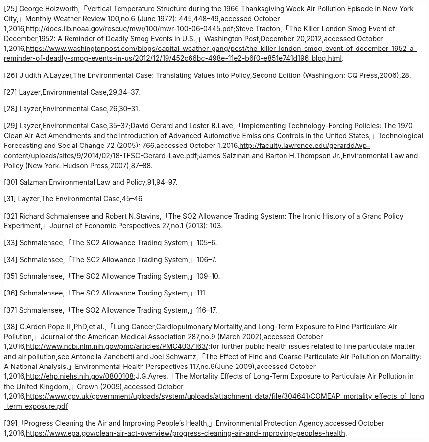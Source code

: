 [25] George Holzworth,「Vertical Temperature Structure during the 1966 Thanksgiving Week Air Pollution Episode in New York City,」Monthly Weather Review 100,no.6 (June 1972): 445,448–49,accessed October 1,2016,<http://docs.lib.noaa.gov/rescue/mwr/100/mwr-100-06-0445.pdf>;Steve Tracton,「The Killer London Smog Event of December,1952: A Reminder of Deadly Smog Events in U.S.,」Washington Post,December 20,2012,accessed October 1,2016,<https://www.washingtonpost.com/blogs/capital-weather-gang/post/the-killer-london-smog-event-of-december-1952-a-reminder-of-deadly-smog-events-in-us/2012/12/19/452c66bc-498e-11e2-b6f0-e851e741d196_blog.html>.

[26] J udith A.Layzer,The Environmental Case: Translating Values into Policy,Second Edition (Washington: CQ Press,2006),28.

[27] Layzer,Environmental Case,29,34–37.

[28] Layzer,Environmental Case,26,30–31.

[29] Layzer,Environmental Case,35–37;David Gerard and Lester B.Lave,「Implementing Technology-Forcing Policies: The 1970 Clean Air Act Amendments and the Introduction of Advanced Automotive Emissions Controls in the United States,」Technological Forecasting and Social Change 72 (2005): 766,accessed October 1,2016,<http://faculty.lawrence.edu/gerardd/wp-content/uploads/sites/9/2014/02/18-TFSC-Gerard-Lave.pdf>;James Salzman and Barton H.Thompson Jr.,Environmental Law and Policy (New York: Hudson Press,2007),87–88.

[30] Salzman,Environmental Law and Policy,91,94–97.

[31] Layzer,The Environmental Case,45–46.

[32] Richard Schmalensee and Robert N.Stavins,「The SO2 Allowance Trading System: The Ironic History of a Grand Policy Experiment,」Journal of Economic Perspectives 27,no.1 (2013): 103.

[33] Schmalensee,「The SO2 Allowance Trading System,」105–6.

[34] Schmalensee,「The SO2 Allowance Trading System,」106–7.

[35] Schmalensee,「The SO2 Allowance Trading System,」109–10.

[36] Schmalensee,「The SO2 Allowance Trading System,」111.

[37] Schmalensee,「The SO2 Allowance Trading System,」116–17.

[38] C.Arden Pope III,PhD,et al.,「Lung Cancer,Cardiopulmonary Mortality,and Long-Term Exposure to Fine Particulate Air Pollution,」Journal of the American Medical Association 287,no.9 (March 2002),accessed October 1,2016,<http://www.ncbi.nlm.nih.gov/pmc/articles/PMC4037163/>;for further public health issues related to fine particulate matter and air pollution,see Antonella Zanobetti and Joel Schwartz,「The Effect of Fine and Coarse Particulate Air Pollution on Mortality: A National Analysis,」Environmental Health Perspectives 117,no.6(June 2009),accessed October 1,2016,<http://ehp.niehs.nih.gov/0800108>;J.G.Ayres,「The Mortality Effects of Long-Term Exposure to Particulate Air Pollution in the United Kingdom,」Crown (2009),accessed October 1,2016,<https://www.gov.uk/government/uploads/system/uploads/attachment_data/file/304641/COMEAP_mortality_effects_of_long_term_exposure.pdf>

[39]「Progress Cleaning the Air and Improving People’s Health,」Environmental Protection Agency,accessed October 1,2016,<https://www.epa.gov/clean-air-act-overview/progress-cleaning-air-and-improving-peoples-health>.